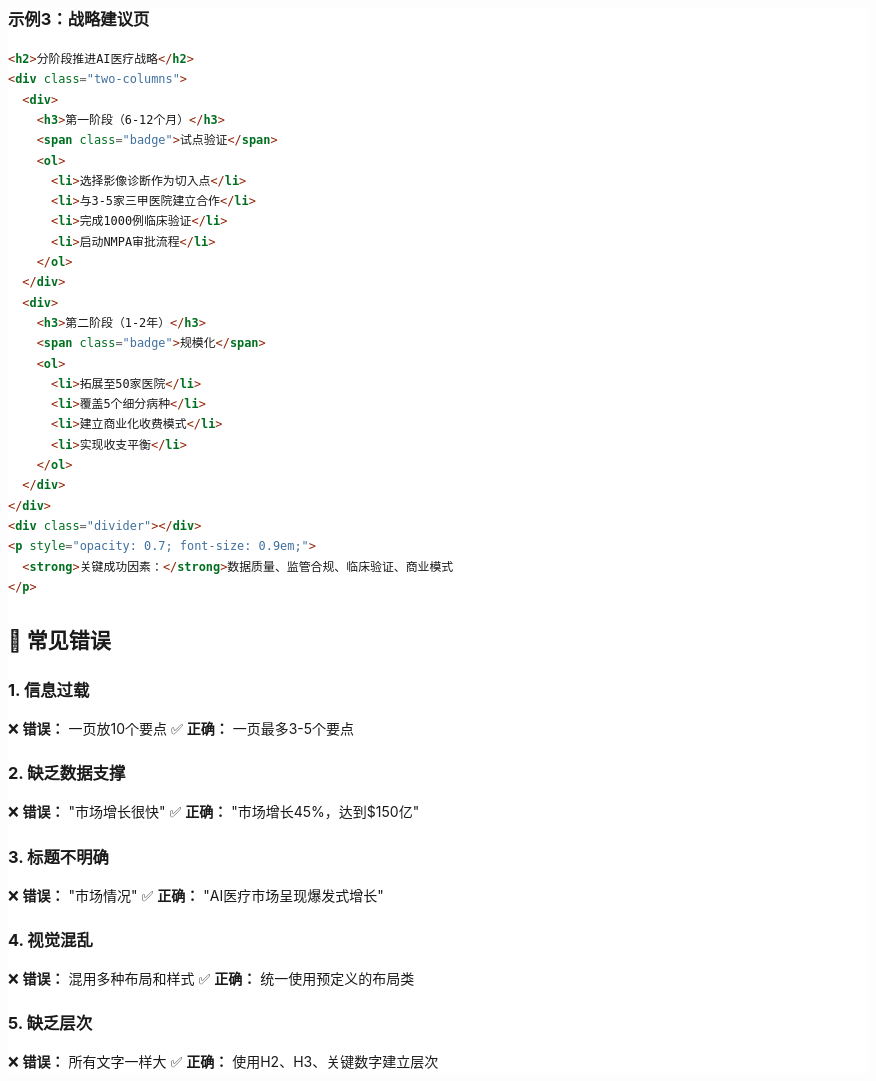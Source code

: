 ### 示例3：战略建议页
```html
<h2>分阶段推进AI医疗战略</h2>
<div class="two-columns">
  <div>
    <h3>第一阶段（6-12个月）</h3>
    <span class="badge">试点验证</span>
    <ol>
      <li>选择影像诊断作为切入点</li>
      <li>与3-5家三甲医院建立合作</li>
      <li>完成1000例临床验证</li>
      <li>启动NMPA审批流程</li>
    </ol>
  </div>
  <div>
    <h3>第二阶段（1-2年）</h3>
    <span class="badge">规模化</span>
    <ol>
      <li>拓展至50家医院</li>
      <li>覆盖5个细分病种</li>
      <li>建立商业化收费模式</li>
      <li>实现收支平衡</li>
    </ol>
  </div>
</div>
<div class="divider"></div>
<p style="opacity: 0.7; font-size: 0.9em;">
  <strong>关键成功因素：</strong>数据质量、监管合规、临床验证、商业模式
</p>
```

## 🚫 常见错误

### 1. 信息过载
❌ **错误：** 一页放10个要点
✅ **正确：** 一页最多3-5个要点

### 2. 缺乏数据支撑
❌ **错误：** "市场增长很快"
✅ **正确：** "市场增长45%，达到$150亿"

### 3. 标题不明确
❌ **错误：** "市场情况"
✅ **正确：** "AI医疗市场呈现爆发式增长"

### 4. 视觉混乱
❌ **错误：** 混用多种布局和样式
✅ **正确：** 统一使用预定义的布局类

### 5. 缺乏层次
❌ **错误：** 所有文字一样大
✅ **正确：** 使用H2、H3、关键数字建立层次
